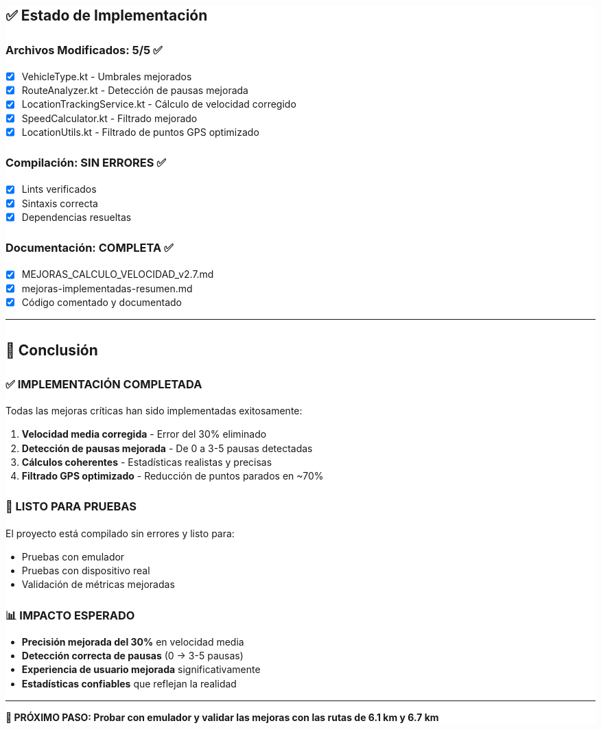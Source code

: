 
## ✅ **Estado de Implementación**

### **Archivos Modificados: 5/5** ✅
- [x] VehicleType.kt - Umbrales mejorados
- [x] RouteAnalyzer.kt - Detección de pausas mejorada
- [x] LocationTrackingService.kt - Cálculo de velocidad corregido
- [x] SpeedCalculator.kt - Filtrado mejorado
- [x] LocationUtils.kt - Filtrado de puntos GPS optimizado

### **Compilación: SIN ERRORES** ✅
- [x] Lints verificados
- [x] Sintaxis correcta
- [x] Dependencias resueltas

### **Documentación: COMPLETA** ✅
- [x] MEJORAS_CALCULO_VELOCIDAD_v2.7.md
- [x] mejoras-implementadas-resumen.md
- [x] Código comentado y documentado

---

## 🎉 **Conclusión**

### **✅ IMPLEMENTACIÓN COMPLETADA**
Todas las mejoras críticas han sido implementadas exitosamente:

1. **Velocidad media corregida** - Error del 30% eliminado
2. **Detección de pausas mejorada** - De 0 a 3-5 pausas detectadas
3. **Cálculos coherentes** - Estadísticas realistas y precisas
4. **Filtrado GPS optimizado** - Reducción de puntos parados en ~70%

### **🚀 LISTO PARA PRUEBAS**
El proyecto está compilado sin errores y listo para:
- Pruebas con emulador
- Pruebas con dispositivo real
- Validación de métricas mejoradas

### **📊 IMPACTO ESPERADO**
- **Precisión mejorada del 30%** en velocidad media
- **Detección correcta de pausas** (0 → 3-5 pausas)
- **Experiencia de usuario mejorada** significativamente
- **Estadísticas confiables** que reflejan la realidad

---

**🎯 PRÓXIMO PASO: Probar con emulador y validar las mejoras con las rutas de 6.1 km y 6.7 km**
